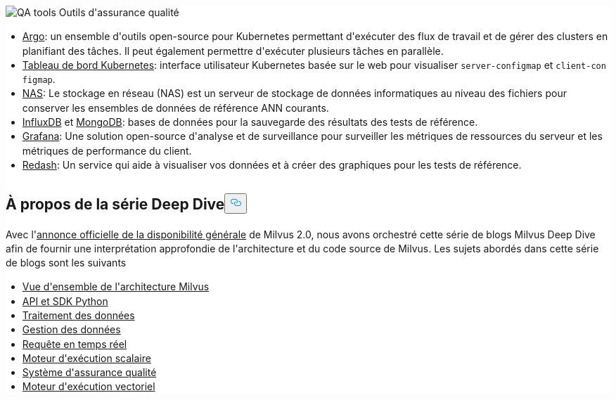    <span class="img-wrapper"> <img translate="no" src="https://assets.zilliz.com/Frame_1_13_fbc71dfe4f.png" alt="QA tools" class="doc-image" id="qa-tools" />
   </span> <span class="img-wrapper"> <span>Outils d'assurance qualité</span> </span></p>
<ul>
<li><a href="https://argoproj.github.io/">Argo</a>: un ensemble d'outils open-source pour Kubernetes permettant d'exécuter des flux de travail et de gérer des clusters en planifiant des tâches. Il peut également permettre d'exécuter plusieurs tâches en parallèle.</li>
<li><a href="https://kubernetes.io/docs/tasks/access-application-cluster/web-ui-dashboard/">Tableau de bord Kubernetes</a>: interface utilisateur Kubernetes basée sur le web pour visualiser <code translate="no">server-configmap</code> et <code translate="no">client-configmap</code>.</li>
<li><a href="https://en.wikipedia.org/wiki/Network-attached_storage">NAS</a>: Le stockage en réseau (NAS) est un serveur de stockage de données informatiques au niveau des fichiers pour conserver les ensembles de données de référence ANN courants.</li>
<li><a href="https://www.influxdata.com/">InfluxDB</a> et <a href="https://www.mongodb.com/">MongoDB</a>: bases de données pour la sauvegarde des résultats des tests de référence.</li>
<li><a href="https://grafana.com/">Grafana</a>: Une solution open-source d'analyse et de surveillance pour surveiller les métriques de ressources du serveur et les métriques de performance du client.</li>
<li><a href="https://redash.io/">Redash</a>: Un service qui aide à visualiser vos données et à créer des graphiques pour les tests de référence.</li>
</ul>
<h2 id="About-the-Deep-Dive-Series" class="common-anchor-header">À propos de la série Deep Dive<button data-href="#About-the-Deep-Dive-Series" class="anchor-icon" translate="no">
      <svg translate="no"
        aria-hidden="true"
        focusable="false"
        height="20"
        version="1.1"
        viewBox="0 0 16 16"
        width="16"
      >
        <path
          fill="#0092E4"
          fill-rule="evenodd"
          d="M4 9h1v1H4c-1.5 0-3-1.69-3-3.5S2.55 3 4 3h4c1.45 0 3 1.69 3 3.5 0 1.41-.91 2.72-2 3.25V8.59c.58-.45 1-1.27 1-2.09C10 5.22 8.98 4 8 4H4c-.98 0-2 1.22-2 2.5S3 9 4 9zm9-3h-1v1h1c1 0 2 1.22 2 2.5S13.98 12 13 12H9c-.98 0-2-1.22-2-2.5 0-.83.42-1.64 1-2.09V6.25c-1.09.53-2 1.84-2 3.25C6 11.31 7.55 13 9 13h4c1.45 0 3-1.69 3-3.5S14.5 6 13 6z"
        ></path>
      </svg>
    </button></h2><p>Avec l'<a href="https://milvus.io/blog/2022-1-25-annoucing-general-availability-of-milvus-2-0.md">annonce officielle de la disponibilité générale</a> de Milvus 2.0, nous avons orchestré cette série de blogs Milvus Deep Dive afin de fournir une interprétation approfondie de l'architecture et du code source de Milvus. Les sujets abordés dans cette série de blogs sont les suivants</p>
<ul>
<li><a href="https://milvus.io/blog/deep-dive-1-milvus-architecture-overview.md">Vue d'ensemble de l'architecture Milvus</a></li>
<li><a href="https://milvus.io/blog/deep-dive-2-milvus-sdk-and-api.md">API et SDK Python</a></li>
<li><a href="https://milvus.io/blog/deep-dive-3-data-processing.md">Traitement des données</a></li>
<li><a href="https://milvus.io/blog/deep-dive-4-data-insertion-and-data-persistence.md">Gestion des données</a></li>
<li><a href="https://milvus.io/blog/deep-dive-5-real-time-query.md">Requête en temps réel</a></li>
<li><a href="https://milvus.io/blog/deep-dive-7-query-expression.md">Moteur d'exécution scalaire</a></li>
<li><a href="https://milvus.io/blog/deep-dive-6-oss-qa.md">Système d'assurance qualité</a></li>
<li><a href="https://milvus.io/blog/deep-dive-8-knowhere.md">Moteur d'exécution vectoriel</a></li>
</ul>
